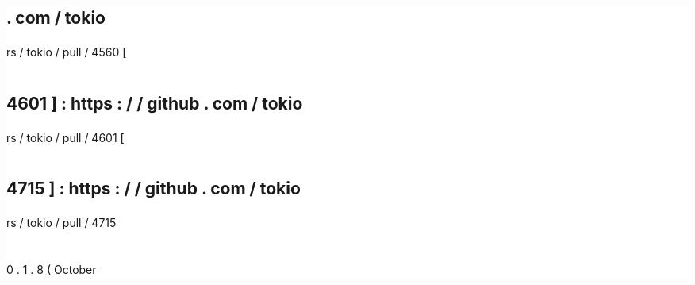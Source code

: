 .
com
/
tokio
-
rs
/
tokio
/
pull
/
4560
[
#
4601
]
:
https
:
/
/
github
.
com
/
tokio
-
rs
/
tokio
/
pull
/
4601
[
#
4715
]
:
https
:
/
/
github
.
com
/
tokio
-
rs
/
tokio
/
pull
/
4715
#
0
.
1
.
8
(
October
